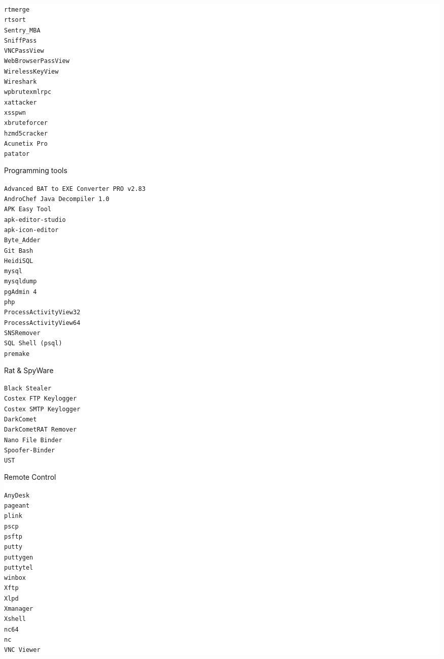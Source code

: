     rtmerge
    rtsort
    Sentry_MBA
    SniffPass
    VNCPassView
    WebBrowserPassView
    WirelessKeyView
    Wireshark
    wpbrutexmlrpc
    xattacker
    xsspwn
    xbruteforcer
    hzmd5cracker
    Acunetix Pro
    patator

Programming tools

    Advanced BAT to EXE Converter PRO v2.83
    AndroChef Java Decompiler 1.0
    APK Easy Tool
    apk-editor-studio
    apk-icon-editor
    Byte_Adder
    Git Bash
    HeidiSQL
    mysql
    mysqldump
    pgAdmin 4
    php
    ProcessActivityView32
    ProcessActivityView64
    SNSRemover
    SQL Shell (psql)
    premake

Rat & SpyWare

    Black Stealer
    Costex FTP Keylogger
    Costex SMTP Keylogger
    DarkComet
    DarkCometRAT Remover
    Nano File Binder
    Spoofer-Binder
    UST

Remote Control

    AnyDesk
    pageant
    plink
    pscp
    psftp
    putty
    puttygen
    puttytel
    winbox
    Xftp
    Xlpd
    Xmanager
    Xshell
    nc64
    nc
    VNC Viewer

